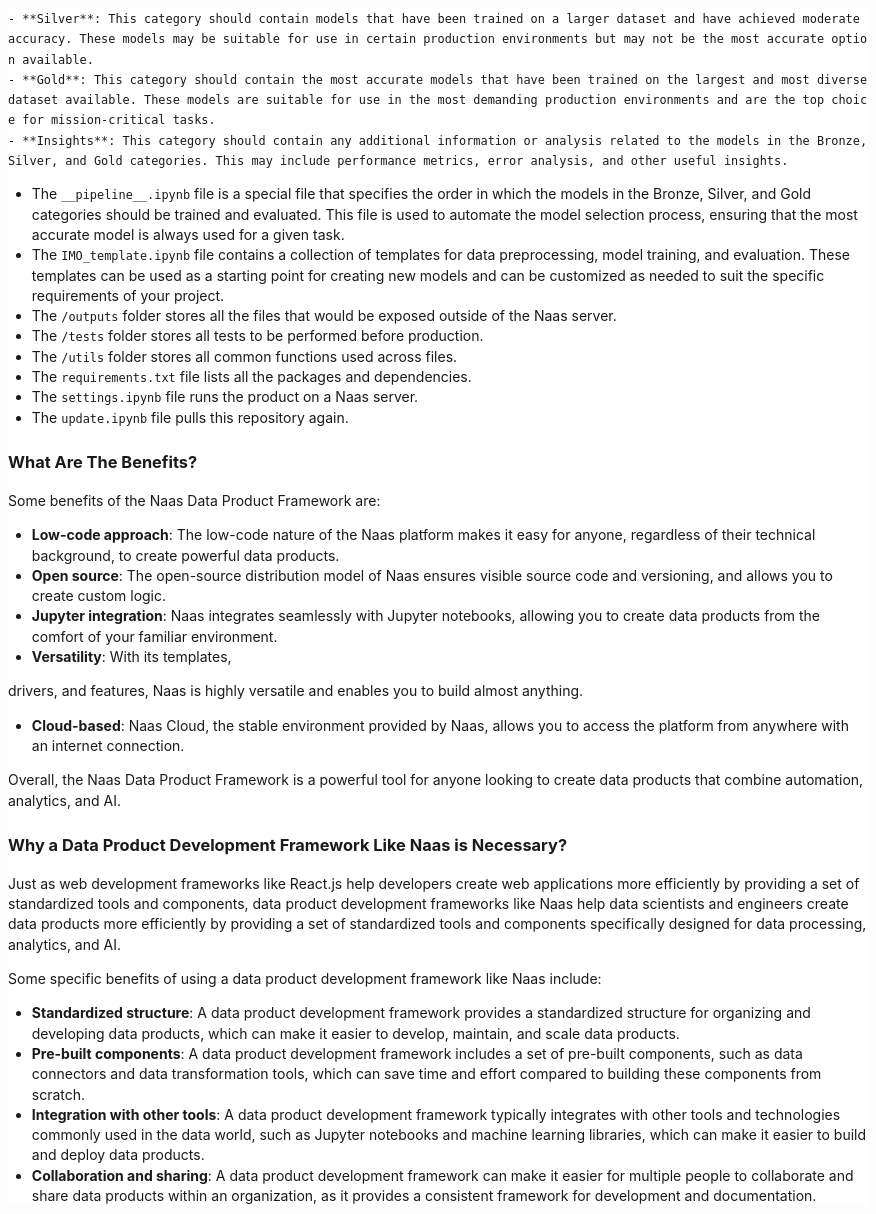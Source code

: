     - **Silver**: This category should contain models that have been trained on a larger dataset and have achieved moderate accuracy. These models may be suitable for use in certain production environments but may not be the most accurate option available.
    - **Gold**: This category should contain the most accurate models that have been trained on the largest and most diverse dataset available. These models are suitable for use in the most demanding production environments and are the top choice for mission-critical tasks.
    - **Insights**: This category should contain any additional information or analysis related to the models in the Bronze, Silver, and Gold categories. This may include performance metrics, error analysis, and other useful insights.
- The `__pipeline__.ipynb` file is a special file that specifies the order in which the models in the Bronze, Silver, and Gold categories should be trained and evaluated. This file is used to automate the model selection process, ensuring that the most accurate model is always used for a given task.
- The `IMO_template.ipynb` file contains a collection of templates for data preprocessing, model training, and evaluation. These templates can be used as a starting point for creating new models and can be customized as needed to suit the specific requirements of your project.
- The `/outputs` folder stores all the files that would be exposed outside of the Naas server.
- The `/tests` folder stores all tests to be performed before production.
- The `/utils` folder stores all common functions used across files.
- The `requirements.txt` file lists all the packages and dependencies.
- The `settings.ipynb` file runs the product on a Naas server.
- The `update.ipynb` file pulls this repository again.

### What Are The Benefits?

Some benefits of the Naas Data Product Framework are:

- **Low-code approach**: The low-code nature of the Naas platform makes it easy for anyone, regardless of their technical background, to create powerful data products.
- **Open source**: The open-source distribution model of Naas ensures visible source code and versioning, and allows you to create custom logic.
- **Jupyter integration**: Naas integrates seamlessly with Jupyter notebooks, allowing you to create data products from the comfort of your familiar environment.
- **Versatility**: With its templates,

 drivers, and features, Naas is highly versatile and enables you to build almost anything.
- **Cloud-based**: Naas Cloud, the stable environment provided by Naas, allows you to access the platform from anywhere with an internet connection.

Overall, the Naas Data Product Framework is a powerful tool for anyone looking to create data products that combine automation, analytics, and AI.

### Why a Data Product Development Framework Like Naas is Necessary?

Just as web development frameworks like React.js help developers create web applications more efficiently by providing a set of standardized tools and components, data product development frameworks like Naas help data scientists and engineers create data products more efficiently by providing a set of standardized tools and components specifically designed for data processing, analytics, and AI.

Some specific benefits of using a data product development framework like Naas include:

- **Standardized structure**: A data product development framework provides a standardized structure for organizing and developing data products, which can make it easier to develop, maintain, and scale data products.
- **Pre-built components**: A data product development framework includes a set of pre-built components, such as data connectors and data transformation tools, which can save time and effort compared to building these components from scratch.
- **Integration with other tools**: A data product development framework typically integrates with other tools and technologies commonly used in the data world, such as Jupyter notebooks and machine learning libraries, which can make it easier to build and deploy data products.
- **Collaboration and sharing**: A data product development framework can make it easier for multiple people to collaborate and share data products within an organization, as it provides a consistent framework for development and documentation.
